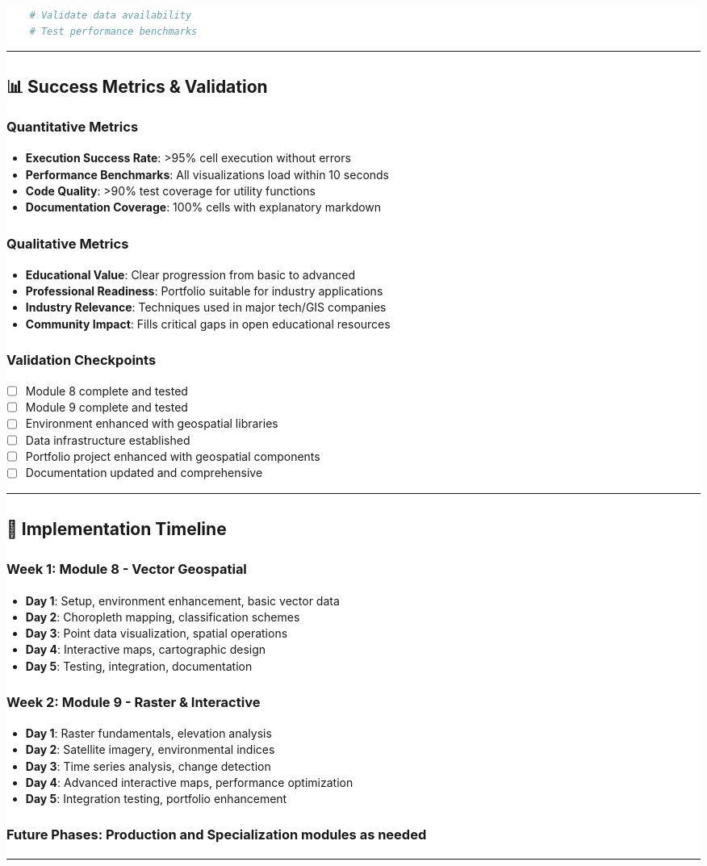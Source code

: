 ```python
    # Validate data availability
    # Test performance benchmarks
```

---

## 📊 Success Metrics & Validation

### **Quantitative Metrics**
- **Execution Success Rate**: >95% cell execution without errors
- **Performance Benchmarks**: All visualizations load within 10 seconds
- **Code Quality**: >90% test coverage for utility functions
- **Documentation Coverage**: 100% cells with explanatory markdown

### **Qualitative Metrics**
- **Educational Value**: Clear progression from basic to advanced
- **Professional Readiness**: Portfolio suitable for industry applications
- **Industry Relevance**: Techniques used in major tech/GIS companies
- **Community Impact**: Fills critical gaps in open educational resources

### **Validation Checkpoints**
- [ ] Module 8 complete and tested
- [ ] Module 9 complete and tested  
- [ ] Environment enhanced with geospatial libraries
- [ ] Data infrastructure established
- [ ] Portfolio project enhanced with geospatial components
- [ ] Documentation updated and comprehensive

---

## 🚀 Implementation Timeline

### **Week 1: Module 8 - Vector Geospatial**
- **Day 1**: Setup, environment enhancement, basic vector data
- **Day 2**: Choropleth mapping, classification schemes
- **Day 3**: Point data visualization, spatial operations
- **Day 4**: Interactive maps, cartographic design
- **Day 5**: Testing, integration, documentation

### **Week 2: Module 9 - Raster & Interactive**
- **Day 1**: Raster fundamentals, elevation analysis
- **Day 2**: Satellite imagery, environmental indices
- **Day 3**: Time series analysis, change detection
- **Day 4**: Advanced interactive maps, performance optimization
- **Day 5**: Integration testing, portfolio enhancement

### **Future Phases**: Production and Specialization modules as needed

---